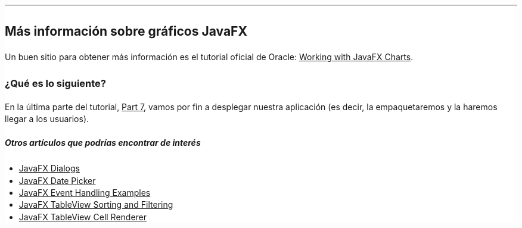 
*****

## Más información sobre gráficos JavaFX

Un buen sitio para obtener más información es el tutorial oficial de Oracle: [Working with JavaFX Charts](http://docs.oracle.com/javase/8/javafx/user-interface-tutorial/charts.htm).


### ¿Qué es lo siguiente?

En la última parte del tutorial, [Part 7](/library/javafx-8-tutorial/es/part7/), vamos por fin a desplegar nuestra aplicación (es decir, la empaquetaremos y la haremos llegar a los usuarios).


##### Otros artículos que podrías encontrar de interés

* [JavaFX Dialogs](/blog/javafx-8-dialogs/)
* [JavaFX Date Picker](/blog/javafx-8-date-picker/)
* [JavaFX Event Handling Examples](/blog/javafx-8-event-handling-examples/)
* [JavaFX TableView Sorting and Filtering](/blog/javafx-8-tableview-sorting-filtering/)
* [JavaFX TableView Cell Renderer](/blog/javafx-8-tableview-cell-renderer/)

